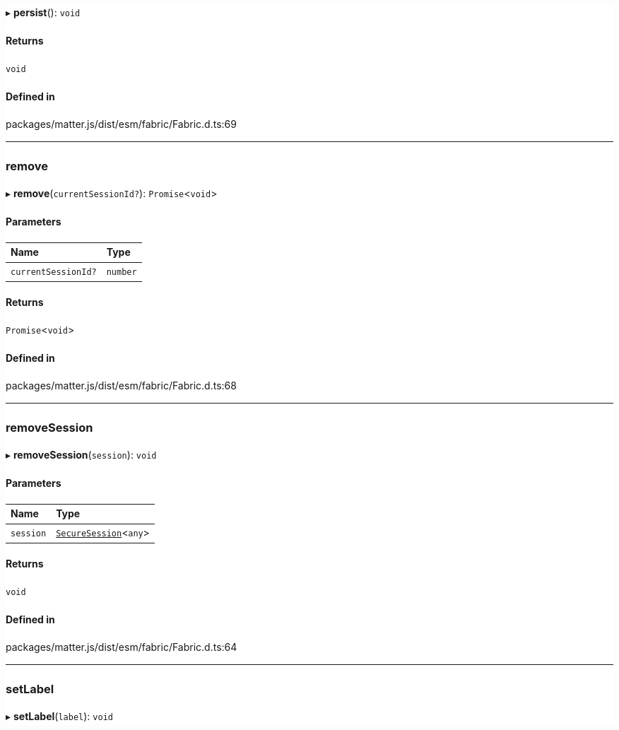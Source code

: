 ▸ **persist**(): `void`

#### Returns

`void`

#### Defined in

packages/matter.js/dist/esm/fabric/Fabric.d.ts:69

___

### remove

▸ **remove**(`currentSessionId?`): `Promise`\<`void`\>

#### Parameters

| Name | Type |
| :------ | :------ |
| `currentSessionId?` | `number` |

#### Returns

`Promise`\<`void`\>

#### Defined in

packages/matter.js/dist/esm/fabric/Fabric.d.ts:68

___

### removeSession

▸ **removeSession**(`session`): `void`

#### Parameters

| Name | Type |
| :------ | :------ |
| `session` | [`SecureSession`](exports_session.SecureSession.md)\<`any`\> |

#### Returns

`void`

#### Defined in

packages/matter.js/dist/esm/fabric/Fabric.d.ts:64

___

### setLabel

▸ **setLabel**(`label`): `void`
